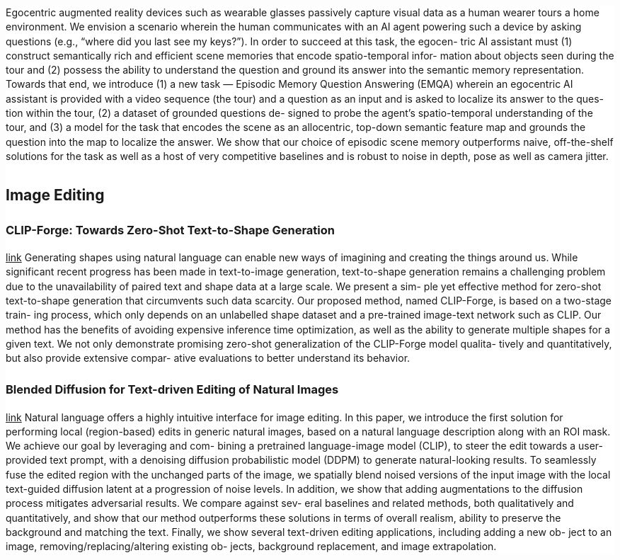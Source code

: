 Egocentric augmented reality devices such as wearable glasses passively capture visual data as a human wearer tours a home environment. We envision a scenario wherein the human communicates with an AI agent powering such a device by asking questions (e.g., “where did you last see my keys?”). In order to succeed at this task, the egocen- tric AI assistant must (1) construct semantically rich and efficient scene memories that encode spatio-temporal infor- mation about objects seen during the tour and (2) possess the ability to understand the question and ground its answer into the semantic memory representation. Towards that end, we introduce (1) a new task — Episodic Memory Question Answering (EMQA) wherein an egocentric AI assistant is provided with a video sequence (the tour) and a question as an input and is asked to localize its answer to the ques- tion within the tour, (2) a dataset of grounded questions de- signed to probe the agent’s spatio-temporal understanding of the tour, and (3) a model for the task that encodes the scene as an allocentric, top-down semantic feature map and grounds the question into the map to localize the answer. We show that our choice of episodic scene memory outperforms naive, off-the-shelf solutions for the task as well as a host of very competitive baselines and is robust to noise in depth, pose as well as camera jitter.

## Image Editing
### CLIP-Forge: Towards Zero-Shot Text-to-Shape Generation
[link](https://openaccess.thecvf.com/content/CVPR2022/papers/Sanghi_CLIP-Forge_Towards_Zero-Shot_Text-To-Shape_Generation_CVPR_2022_paper.pdf)
Generating shapes using natural language can enable new ways of imagining and creating the things around us. While significant recent progress has been made in text-to-image generation, text-to-shape generation remains a challenging problem due to the unavailability of paired text and shape data at a large scale. We present a sim- ple yet effective method for zero-shot text-to-shape generation that circumvents such data scarcity. Our proposed method, named CLIP-Forge, is based on a two-stage train- ing process, which only depends on an unlabelled shape dataset and a pre-trained image-text network such as CLIP. Our method has the benefits of avoiding expensive inference time optimization, as well as the ability to generate multiple shapes for a given text. We not only demonstrate promising zero-shot generalization of the CLIP-Forge model qualita- tively and quantitatively, but also provide extensive compar- ative evaluations to better understand its behavior.

### Blended Diffusion for Text-driven Editing of Natural Images
[link](https://openaccess.thecvf.com/content/CVPR2022/papers/Avrahami_Blended_Diffusion_for_Text-Driven_Editing_of_Natural_Images_CVPR_2022_paper.pdf)
Natural language offers a highly intuitive interface for image editing. In this paper, we introduce the first solution for performing local (region-based) edits in generic natural images, based on a natural language description along with an ROI mask. We achieve our goal by leveraging and com- bining a pretrained language-image model (CLIP), to steer the edit towards a user-provided text prompt, with a denoising diffusion probabilistic model (DDPM) to generate natural-looking results. To seamlessly fuse the edited region with the unchanged parts of the image, we spatially blend noised versions of the input image with the local text-guided diffusion latent at a progression of noise levels. In addition, we show that adding augmentations to the diffusion process mitigates adversarial results. We compare against sev- eral baselines and related methods, both qualitatively and quantitatively, and show that our method outperforms these solutions in terms of overall realism, ability to preserve the background and matching the text. Finally, we show several text-driven editing applications, including adding a new ob- ject to an image, removing/replacing/altering existing ob- jects, background replacement, and image extrapolation.